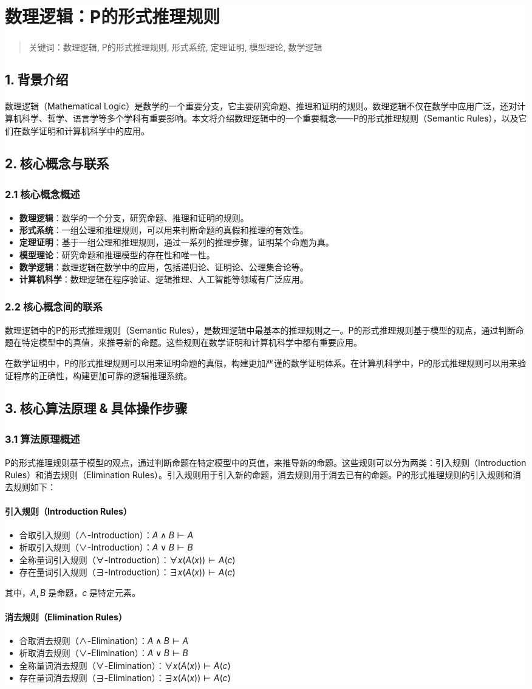                  

# 数理逻辑：P的形式推理规则

> 关键词：数理逻辑, P的形式推理规则, 形式系统, 定理证明, 模型理论, 数学逻辑

## 1. 背景介绍

数理逻辑（Mathematical Logic）是数学的一个重要分支，它主要研究命题、推理和证明的规则。数理逻辑不仅在数学中应用广泛，还对计算机科学、哲学、语言学等多个学科有重要影响。本文将介绍数理逻辑中的一个重要概念——P的形式推理规则（Semantic Rules），以及它们在数学证明和计算机科学中的应用。

## 2. 核心概念与联系

### 2.1 核心概念概述

- **数理逻辑**：数学的一个分支，研究命题、推理和证明的规则。
- **形式系统**：一组公理和推理规则，可以用来判断命题的真假和推理的有效性。
- **定理证明**：基于一组公理和推理规则，通过一系列的推理步骤，证明某个命题为真。
- **模型理论**：研究命题和推理模型的存在性和唯一性。
- **数学逻辑**：数理逻辑在数学中的应用，包括递归论、证明论、公理集合论等。
- **计算机科学**：数理逻辑在程序验证、逻辑推理、人工智能等领域有广泛应用。

### 2.2 核心概念间的联系

数理逻辑中的P的形式推理规则（Semantic Rules），是数理逻辑中最基本的推理规则之一。P的形式推理规则基于模型的观点，通过判断命题在特定模型中的真值，来推导新的命题。这些规则在数学证明和计算机科学中都有重要应用。

在数学证明中，P的形式推理规则可以用来证明命题的真假，构建更加严谨的数学证明体系。在计算机科学中，P的形式推理规则可以用来验证程序的正确性，构建更加可靠的逻辑推理系统。

## 3. 核心算法原理 & 具体操作步骤

### 3.1 算法原理概述

P的形式推理规则基于模型的观点，通过判断命题在特定模型中的真值，来推导新的命题。这些规则可以分为两类：引入规则（Introduction Rules）和消去规则（Elimination Rules）。引入规则用于引入新的命题，消去规则用于消去已有的命题。P的形式推理规则的引入规则和消去规则如下：

#### 引入规则（Introduction Rules）

- 合取引入规则（$\land$-Introduction）：$A \land B \vdash A$
- 析取引入规则（$\lor$-Introduction）：$A \lor B \vdash B$
- 全称量词引入规则（$\forall$-Introduction）：$\forall x (A(x)) \vdash A(c)$
- 存在量词引入规则（$\exists$-Introduction）：$\exists x (A(x)) \vdash A(c)$

其中，$A, B$ 是命题，$c$ 是特定元素。

#### 消去规则（Elimination Rules）

- 合取消去规则（$\land$-Elimination）：$A \land B \vdash A$
- 析取消去规则（$\lor$-Elimination）：$A \lor B \vdash B$
- 全称量词消去规则（$\forall$-Elimination）：$\forall x (A(x)) \vdash A(c)$
- 存在量词消去规则（$\exists$-Elimination）：$\exists x (A(x)) \vdash A(c)$
